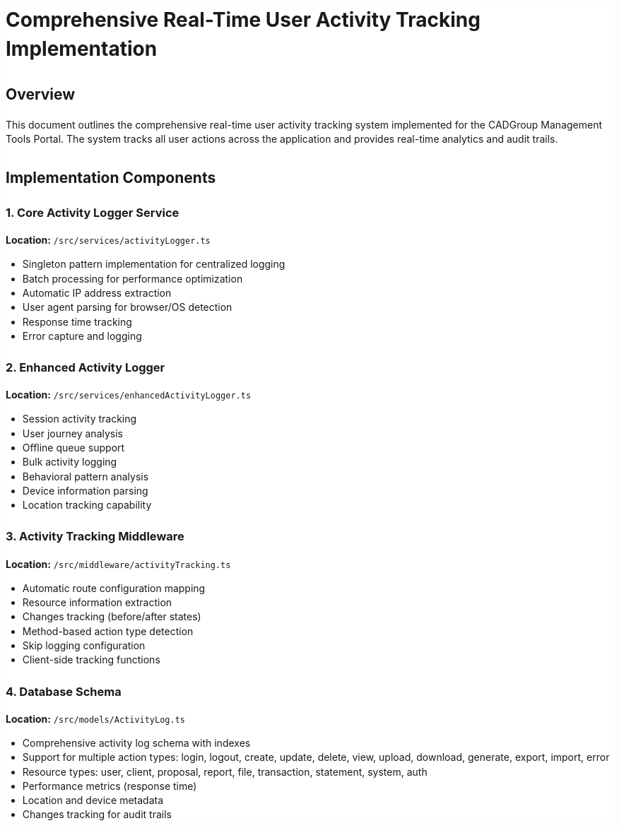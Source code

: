 # Comprehensive Real-Time User Activity Tracking Implementation

## Overview
This document outlines the comprehensive real-time user activity tracking system implemented for the CADGroup Management Tools Portal. The system tracks all user actions across the application and provides real-time analytics and audit trails.

## Implementation Components

### 1. Core Activity Logger Service
**Location:** `/src/services/activityLogger.ts`
- Singleton pattern implementation for centralized logging
- Batch processing for performance optimization
- Automatic IP address extraction
- User agent parsing for browser/OS detection
- Response time tracking
- Error capture and logging

### 2. Enhanced Activity Logger
**Location:** `/src/services/enhancedActivityLogger.ts`
- Session activity tracking
- User journey analysis
- Offline queue support
- Bulk activity logging
- Behavioral pattern analysis
- Device information parsing
- Location tracking capability

### 3. Activity Tracking Middleware
**Location:** `/src/middleware/activityTracking.ts`
- Automatic route configuration mapping
- Resource information extraction
- Changes tracking (before/after states)
- Method-based action type detection
- Skip logging configuration
- Client-side tracking functions

### 4. Database Schema
**Location:** `/src/models/ActivityLog.ts`
- Comprehensive activity log schema with indexes
- Support for multiple action types: login, logout, create, update, delete, view, upload, download, generate, export, import, error
- Resource types: user, client, proposal, report, file, transaction, statement, system, auth
- Performance metrics (response time)
- Location and device metadata
- Changes tracking for audit trails
